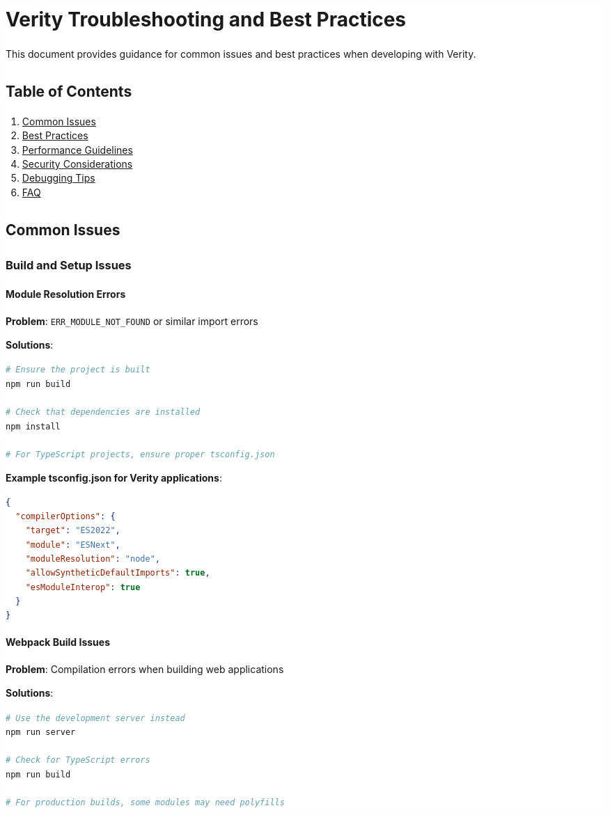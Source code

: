 # Verity Troubleshooting and Best Practices

This document provides guidance for common issues and best practices when developing with Verity.

## Table of Contents

1. [Common Issues](#common-issues)
2. [Best Practices](#best-practices)
3. [Performance Guidelines](#performance-guidelines)
4. [Security Considerations](#security-considerations)
5. [Debugging Tips](#debugging-tips)
6. [FAQ](#faq)

## Common Issues

### Build and Setup Issues

#### Module Resolution Errors

**Problem**: `ERR_MODULE_NOT_FOUND` or similar import errors

**Solutions**:
```bash
# Ensure the project is built
npm run build

# Check that dependencies are installed
npm install

# For TypeScript projects, ensure proper tsconfig.json
```

**Example tsconfig.json for Verity applications**:
```json
{
  "compilerOptions": {
    "target": "ES2022",
    "module": "ESNext",
    "moduleResolution": "node",
    "allowSyntheticDefaultImports": true,
    "esModuleInterop": true
  }
}
```

#### Webpack Build Issues

**Problem**: Compilation errors when building web applications

**Solutions**:
```bash
# Use the development server instead
npm run server

# Check for TypeScript errors
npm run build

# For production builds, some modules may need polyfills
```
